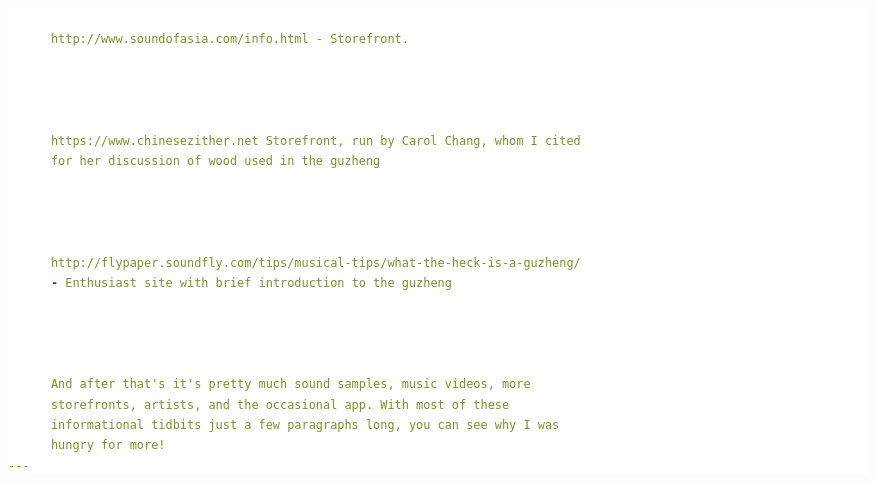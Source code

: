 ```yaml

      http://www.soundofasia.com/info.html - Storefront.




      https://www.chinesezither.net Storefront, run by Carol Chang, whom I cited
      for her discussion of wood used in the guzheng




      http://flypaper.soundfly.com/tips/musical-tips/what-the-heck-is-a-guzheng/
      - Enthusiast site with brief introduction to the guzheng




      And after that's it's pretty much sound samples, music videos, more
      storefronts, artists, and the occasional app. With most of these
      informational tidbits just a few paragraphs long, you can see why I was
      hungry for more!
---
```


